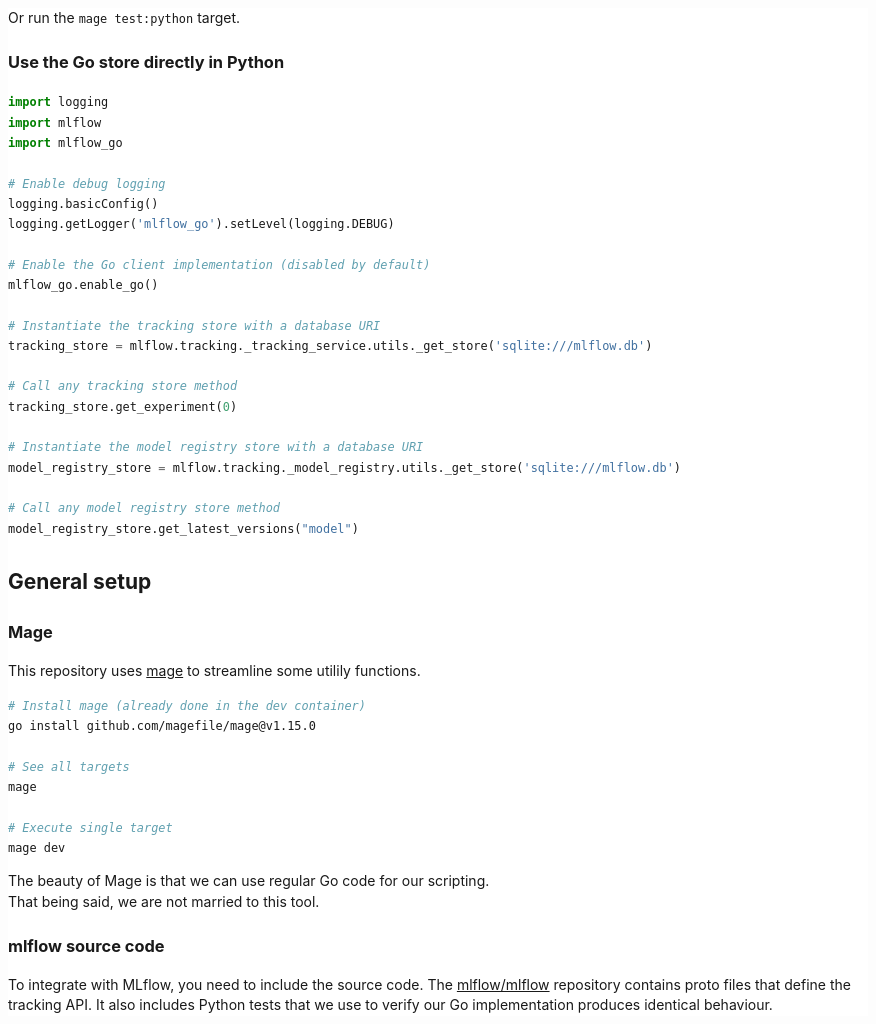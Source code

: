 Or run the `mage test:python` target.

### Use the Go store directly in Python

```python
import logging
import mlflow
import mlflow_go

# Enable debug logging
logging.basicConfig()
logging.getLogger('mlflow_go').setLevel(logging.DEBUG)

# Enable the Go client implementation (disabled by default)
mlflow_go.enable_go()

# Instantiate the tracking store with a database URI
tracking_store = mlflow.tracking._tracking_service.utils._get_store('sqlite:///mlflow.db')

# Call any tracking store method
tracking_store.get_experiment(0)

# Instantiate the model registry store with a database URI
model_registry_store = mlflow.tracking._model_registry.utils._get_store('sqlite:///mlflow.db')

# Call any model registry store method
model_registry_store.get_latest_versions("model")
```

## General setup

### Mage

This repository uses [mage](https://magefile.org/) to streamline some utilily functions.

```bash
# Install mage (already done in the dev container)
go install github.com/magefile/mage@v1.15.0

# See all targets
mage

# Execute single target
mage dev
```

The beauty of Mage is that we can use regular Go code for our scripting.  
That being said, we are not married to this tool.

### mlflow source code

To integrate with MLflow, you need to include the source code. The [mlflow/mlflow](https://github.com/mlflow/mlflow/) repository contains proto files that define the tracking API. It also includes Python tests that we use to verify our Go implementation produces identical behaviour.
